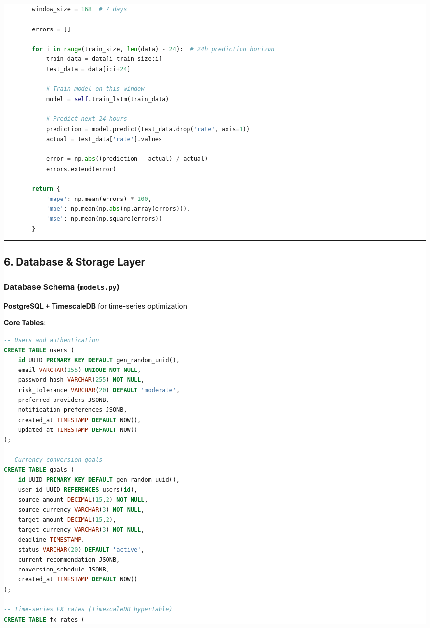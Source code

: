 ```python
        window_size = 168  # 7 days
        
        errors = []
        
        for i in range(train_size, len(data) - 24):  # 24h prediction horizon
            train_data = data[i-train_size:i]
            test_data = data[i:i+24]
            
            # Train model on this window
            model = self.train_lstm(train_data)
            
            # Predict next 24 hours
            prediction = model.predict(test_data.drop('rate', axis=1))
            actual = test_data['rate'].values
            
            error = np.abs((prediction - actual) / actual)
            errors.extend(error)
        
        return {
            'mape': np.mean(errors) * 100,
            'mae': np.mean(np.abs(np.array(errors))),
            'mse': np.mean(np.square(errors))
        }
```

---

## 6. Database & Storage Layer

### Database Schema (`models.py`)
**PostgreSQL + TimescaleDB** for time-series optimization

**Core Tables**:
```sql
-- Users and authentication
CREATE TABLE users (
    id UUID PRIMARY KEY DEFAULT gen_random_uuid(),
    email VARCHAR(255) UNIQUE NOT NULL,
    password_hash VARCHAR(255) NOT NULL,
    risk_tolerance VARCHAR(20) DEFAULT 'moderate',
    preferred_providers JSONB,
    notification_preferences JSONB,
    created_at TIMESTAMP DEFAULT NOW(),
    updated_at TIMESTAMP DEFAULT NOW()
);

-- Currency conversion goals
CREATE TABLE goals (
    id UUID PRIMARY KEY DEFAULT gen_random_uuid(),
    user_id UUID REFERENCES users(id),
    source_amount DECIMAL(15,2) NOT NULL,
    source_currency VARCHAR(3) NOT NULL,
    target_amount DECIMAL(15,2),
    target_currency VARCHAR(3) NOT NULL,
    deadline TIMESTAMP,
    status VARCHAR(20) DEFAULT 'active',
    current_recommendation JSONB,
    conversion_schedule JSONB,
    created_at TIMESTAMP DEFAULT NOW()
);

-- Time-series FX rates (TimescaleDB hypertable)
CREATE TABLE fx_rates (
```
